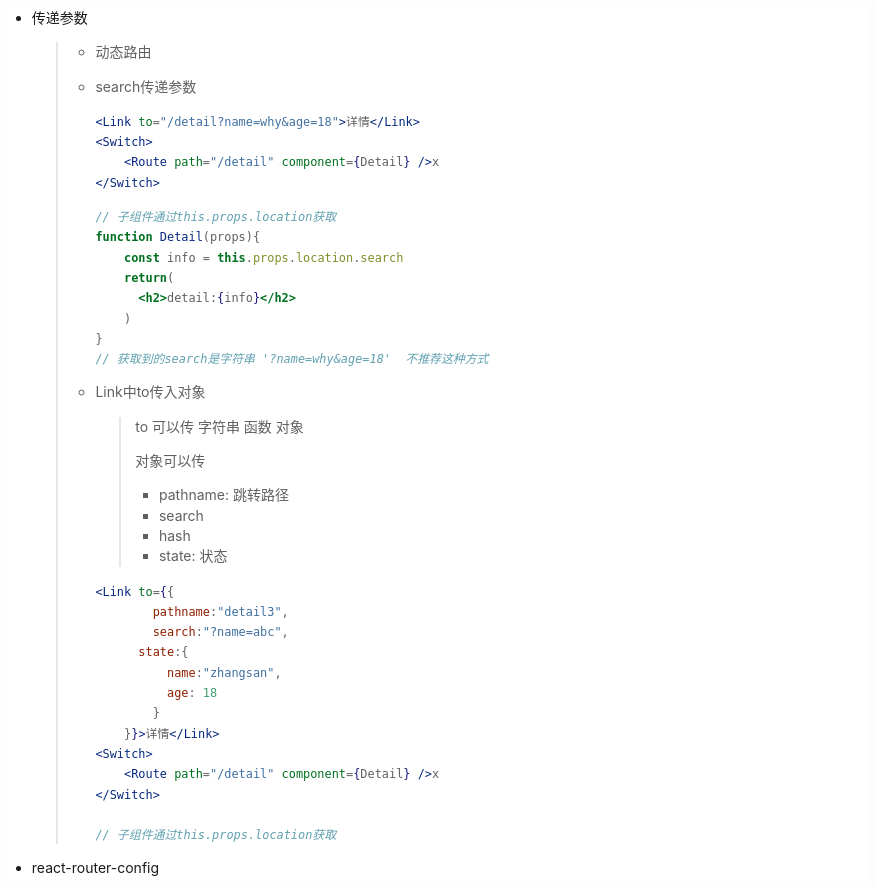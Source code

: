 - 传递参数

  > - 动态路由
  >
  > - search传递参数
  >
  >   ```jsx
  >   <Link to="/detail?name=why&age=18">详情</Link>
  >   <Switch>
  >       <Route path="/detail" component={Detail} />x
  >   </Switch>
  >   ```
  >
  >   ```jsx
  >   // 子组件通过this.props.location获取
  >   function Detail(props){
  >       const info = this.props.location.search
  >       return(
  >       	<h2>detail:{info}</h2>
  >       )
  >   }
  >   // 获取到的search是字符串 '?name=why&age=18'  不推荐这种方式
  >   ```
  >
  > - Link中to传入对象
  >
  >   > to 可以传 字符串 函数 对象
  >   >
  >   > 对象可以传
  >   >
  >   > - pathname: 跳转路径
  >   > - search
  >   > - hash
  >   > - state: 状态 
  >
  >   ```jsx
  >   <Link to={{
  >           pathname:"detail3",
  >           search:"?name=abc",
  >   		state:{
  >           	name:"zhangsan",
  >   			age: 18
  >           }
  >       }}>详情</Link>
  >   <Switch>
  >       <Route path="/detail" component={Detail} />x
  >   </Switch>
  >   
  >   // 子组件通过this.props.location获取
  >   ```
  
- react-router-config
